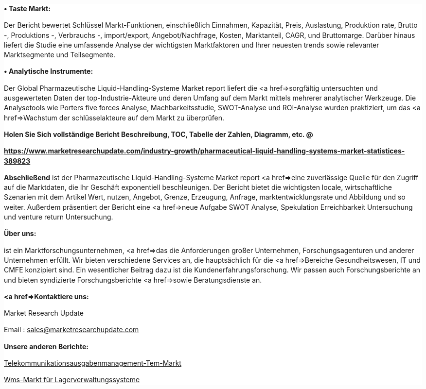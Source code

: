 

<strong>• Taste Markt:</strong>

Der Bericht bewertet Schlüssel Markt-Funktionen, einschließlich Einnahmen, Kapazität, Preis, Auslastung, Produktion rate, Brutto -, Produktions -, Verbrauchs -, import/export, Angebot/Nachfrage, Kosten, Marktanteil, CAGR, und Bruttomarge. Darüber hinaus liefert die Studie eine umfassende Analyse der wichtigsten Marktfaktoren und Ihrer neuesten trends sowie relevanter Marktsegmente und Teilsegmente.



<strong>• Analytische Instrumente:</strong>

Der Global Pharmazeutische Liquid-Handling-Systeme Market report liefert die <a href=>sorgf</a>ältig untersuchten und ausgewerteten Daten der top-Industrie-Akteure und deren Umfang auf dem Markt mittels mehrerer analytischer Werkzeuge. Die Analysetools wie Porters five forces Analyse, Machbarkeitsstudie, SWOT-Analyse und ROI-Analyse wurden praktiziert, um das <a href=>Wachstum</a> der schlüsselakteure auf dem Markt zu überprüfen.



<strong>Holen Sie Sich vollständige Bericht Beschreibung, TOC, Tabelle der Zahlen, Diagramm, etc. @ </strong>

<strong><a href=https://www.marketresearchupdate.com/industry-growth/pharmaceutical-liquid-handling-systems-market-statistices-389823>https://www.marketresearchupdate.com/industry-growth/pharmaceutical-liquid-handling-systems-market-statistices-389823</a></font></strong>



<strong>Abschließend</strong> ist der Pharmazeutische Liquid-Handling-Systeme Market report <a href=>eine</a> zuverlässige Quelle für den Zugriff auf die Marktdaten, die Ihr Geschäft exponentiell beschleunigen. Der Bericht bietet die wichtigsten locale, wirtschaftliche Szenarien mit dem Artikel Wert, nutzen, Angebot, Grenze, Erzeugung, Anfrage, marktentwicklungsrate und Abbildung und so weiter. Außerdem präsentiert der Bericht eine <a href=>neue</a> Aufgabe SWOT Analyse, Spekulation Erreichbarkeit Untersuchung und venture return Untersuchung.



<strong>Über uns:</strong>

 ist ein Marktforschungsunternehmen, <a href=>das</a> die Anforderungen großer Unternehmen, Forschungsagenturen und anderer Unternehmen erfüllt. Wir bieten verschiedene Services an, die hauptsächlich für die <a href=>Bereiche</a> Gesundheitswesen, IT und CMFE konzipiert sind. Ein wesentlicher Beitrag dazu ist die Kundenerfahrungsforschung. Wir passen auch Forschungsberichte an und bieten syndizierte Forschungsberichte <a href=>sowie</a> Beratungsdienste an.



<strong><a href=>Kontaktiere uns:</a></strong>

Market Research Update

Email : sales@marketresearchupdate.com



<strong>Unsere anderen Berichte:</strong>

<a href=https://www.linkedin.com/pulse/telecom-expense-management-tem-market-2023-size-growth>Telekommunikationsausgabenmanagement-Tem-Markt</a>

<a href=https://www.linkedin.com/pulse/warehouse-management-systems-wms-market-1f>Wms-Markt für Lagerverwaltungssysteme</a>

